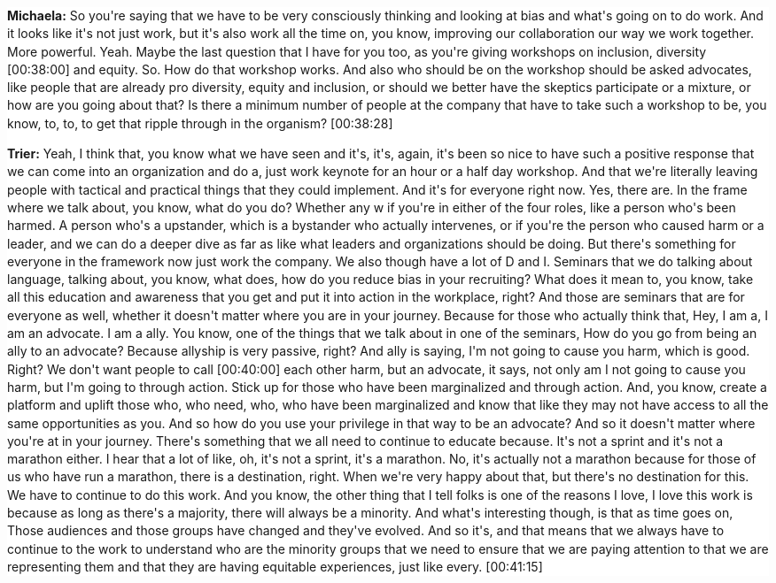 
**Michaela:** So you're saying that we have to be very consciously thinking and
looking at bias and what's going on to do work. And it looks like it's not just
work, but it's also work all the time on, you know, improving our collaboration
our way we work together. More powerful. Yeah. Maybe the last question that I
have for you too, as you're giving workshops on inclusion, diversity [00:38:00]
and equity.
So. How do that workshop works. And also who should be on the workshop should be
asked advocates, like people that are already pro diversity, equity and
inclusion, or should we better have the skeptics participate or a mixture, or
how are you going about that? Is there a minimum number of people at the company
that have to take such a workshop to be, you know, to, to, to get that ripple
through in the organism?
[00:38:28]


**Trier:**  Yeah, I think that, you know what we have seen and it's, it's,
again, it's been so nice to have such a positive response that we can come into
an organization and do a, just work keynote for an hour or a half day workshop.
And that we're literally leaving people with tactical and practical things that
they could implement.
And it's for everyone right now. Yes, there are. In the frame where we talk
about, you know, what do you do? Whether any w if you're in either of the four
roles, like a person who's been harmed. A person who's a upstander, which is a
bystander who actually intervenes, or if you're the person who caused harm or a
leader, and we can do a deeper dive as far as like what leaders and
organizations should be doing.
But there's something for everyone in the framework now just work the company.
We also though have a lot of D and I. Seminars that we do talking about
language, talking about, you know, what does, how do you reduce bias in your
recruiting? What does it mean to, you know, take all this education and
awareness that you get and put it into action in the workplace, right?
And those are seminars that are for everyone as well, whether it doesn't matter
where you are in your journey. Because for those who actually think that, Hey, I
am a, I am an advocate. I am a ally. You know, one of the things that we talk
about in one of the seminars, How do you go from being an ally to an advocate?
Because allyship is very passive, right? And ally is saying, I'm not going to
cause you harm, which is good. Right? We don't want people to call [00:40:00]
each other harm, but an advocate, it says, not only am I not going to cause you
harm, but I'm going to through action. Stick up for those who have been
marginalized and through action.
And, you know, create a platform and uplift those who, who need, who, who have
been marginalized and know that like they may not have access to all the same
opportunities as you. And so how do you use your privilege in that way to be an
advocate? And so it doesn't matter where you're at in your journey.
There's something that we all need to continue to educate because. It's not a
sprint and it's not a marathon either. I hear that a lot of like, oh, it's not a
sprint, it's a marathon. No, it's actually not a marathon because for those of
us who have run a marathon, there is a destination, right. When we're very happy
about that, but there's no destination for this.
We have to continue to do this work. And you know, the other thing that I tell
folks is one of the reasons I love, I love this work is because as long as
there's a majority, there will always be a minority. And what's interesting
though, is that as time goes on, Those audiences and those groups have changed
and they've evolved.
And so it's, and that means that we always have to continue to the work to
understand who are the minority groups that we need to ensure that we are paying
attention to that we are representing them and that they are having equitable
experiences, just like every.
[00:41:15]
